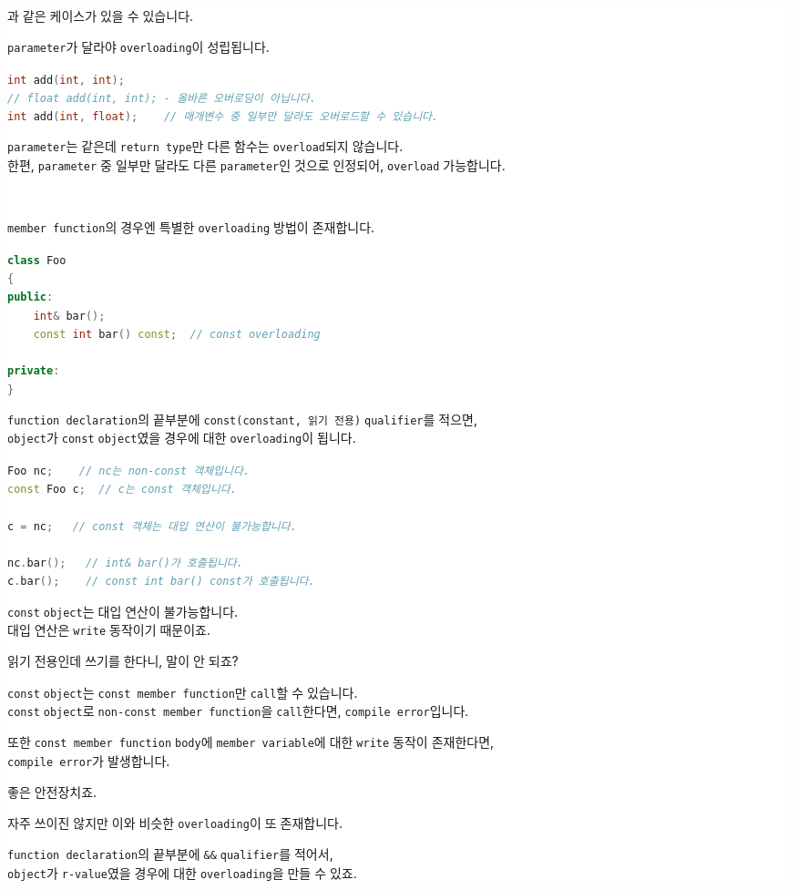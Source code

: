 과 같은 케이스가 있을 수 있습니다.

`parameter`가 달라야 `overloading`이 성립됩니다.

```cpp
int add(int, int);
// float add(int, int); - 올바른 오버로딩이 아닙니다.
int add(int, float);    // 매개변수 중 일부만 달라도 오버로드할 수 있습니다.
```

`parameter`는 같은데 `return type`만 다른 함수는 `overload`되지 않습니다.   
한편, `parameter` 중 일부만 달라도 다른 `parameter`인 것으로 인정되어, `overload` 가능합니다.

<br>

`member function`의 경우엔 특별한 `overloading` 방법이 존재합니다.

```cpp
class Foo
{
public:
    int& bar();
    const int bar() const;  // const overloading

private:
}
```

`function declaration`의 끝부분에 `const(constant, 읽기 전용)` `qualifier`를 적으면,   
`object`가 `const` `object`였을 경우에 대한 `overloading`이 됩니다.

```cpp
Foo nc;    // nc는 non-const 객체입니다.
const Foo c;  // c는 const 객체입니다.

c = nc;   // const 객체는 대입 연산이 불가능합니다.

nc.bar();   // int& bar()가 호출됩니다.
c.bar();    // const int bar() const가 호출됩니다.
```

`const` `object`는 대입 연산이 불가능합니다.   
대입 연산은 `write` 동작이기 때문이죠.

읽기 전용인데 쓰기를 한다니, 말이 안 되죠?

`const` `object`는 `const member function`만 `call`할 수 있습니다.   
`const` `object`로 `non-const member function`을 `call`한다면, `compile error`입니다.

또한 `const member function` `body`에 `member variable`에 대한 `write` 동작이 존재한다면,   
`compile error`가 발생합니다.   

좋은 안전장치죠.

자주 쓰이진 않지만 이와 비슷한 `overloading`이 또 존재합니다.

`function declaration`의 끝부분에 `&&` `qualifier`를 적어서,   
`object`가 `r-value`였을 경우에 대한 `overloading`을 만들 수 있죠.   
